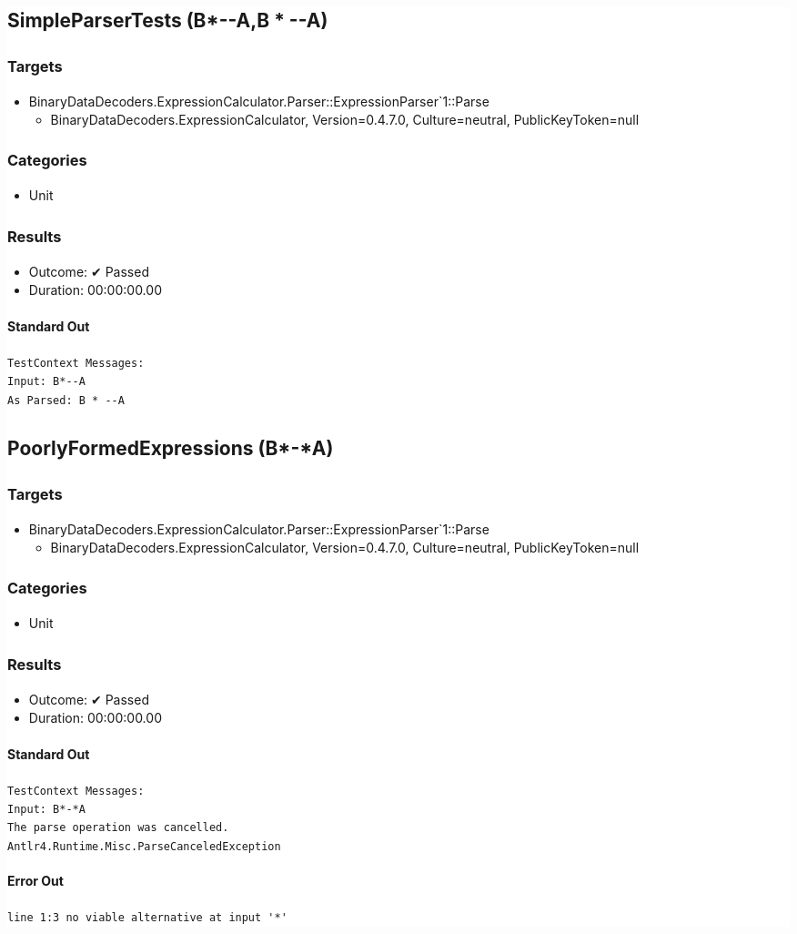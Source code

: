 ## SimpleParserTests (B*--A,B * --A)

### Targets

* BinaryDataDecoders.ExpressionCalculator.Parser::ExpressionParser`1::Parse
  * BinaryDataDecoders.ExpressionCalculator, Version=0.4.7.0, Culture=neutral, PublicKeyToken=null

### Categories

* Unit

### Results

* Outcome: ✔ Passed
* Duration: 00:00:00.00

#### Standard Out

```
TestContext Messages:
Input: B*--A
As Parsed: B * --A
```

## PoorlyFormedExpressions (B*-*A)

### Targets

* BinaryDataDecoders.ExpressionCalculator.Parser::ExpressionParser`1::Parse
  * BinaryDataDecoders.ExpressionCalculator, Version=0.4.7.0, Culture=neutral, PublicKeyToken=null

### Categories

* Unit

### Results

* Outcome: ✔ Passed
* Duration: 00:00:00.00

#### Standard Out

```
TestContext Messages:
Input: B*-*A
The parse operation was cancelled.
Antlr4.Runtime.Misc.ParseCanceledException
```

#### Error Out

```
line 1:3 no viable alternative at input '*'
```
